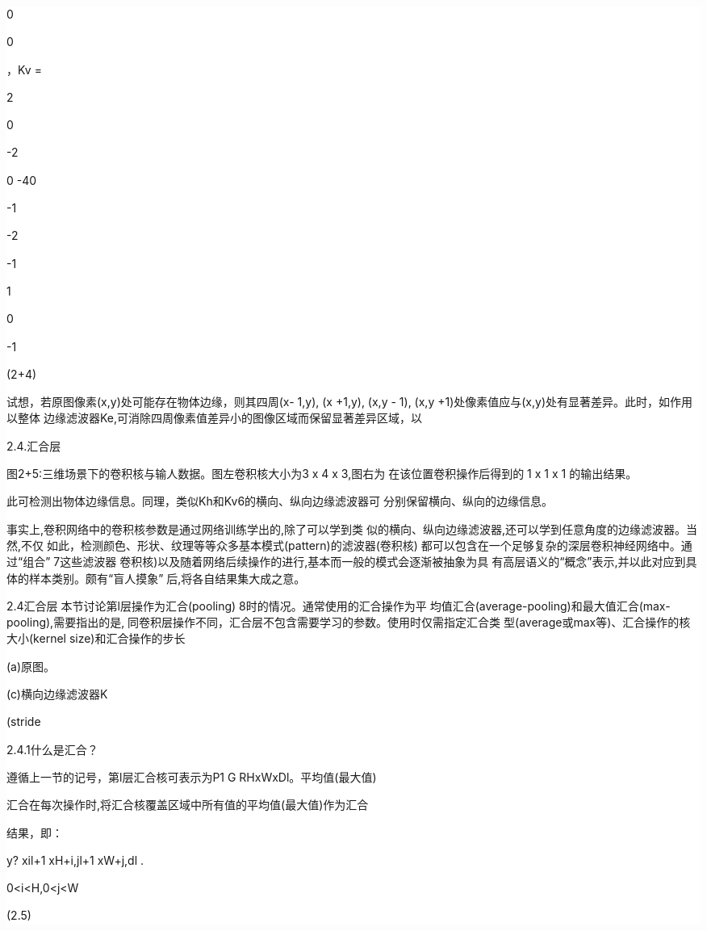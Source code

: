 0

0

，Kv =

2

0

-2

0 -40

-1

-2

-1

1

0

-1

(2+4)

试想，若原图像素(x,y)处可能存在物体边缘，则其四周(x- 1,y), (x +1,y), (x,y - 1), (x,y +1)处像素值应与(x,y)处有显著差异。此时，如作用以整体 边缘滤波器Ke,可消除四周像素值差异小的图像区域而保留显著差异区域，以

2.4.汇合层

图2+5:三维场景下的卷积核与输人数据。图左卷积核大小为3 x 4 x 3,图右为 在该位置卷积操作后得到的 1 x 1 x 1 的输出结果。

此可检测出物体边缘信息。同理，类似Kh和Kv6的横向、纵向边缘滤波器可 分别保留横向、纵向的边缘信息。

事实上,卷积网络中的卷积核参数是通过网络训练学出的,除了可以学到类 似的横向、纵向边缘滤波器,还可以学到任意角度的边缘滤波器。当然,不仅 如此，检测颜色、形状、纹理等等众多基本模式(pattern)的滤波器(卷积核) 都可以包含在一个足够复杂的深层卷积神经网络中。通过“组合” 7这些滤波器 卷积核)以及随着网络后续操作的进行,基本而一般的模式会逐渐被抽象为具 有高层语义的“概念”表示,并以此对应到具体的样本类别。颇有“盲人摸象” 后,将各自结果集大成之意。

2.4汇合层
本节讨论第l层操作为汇合(pooling) 8时的情况。通常使用的汇合操作为平 均值汇合(average-pooling)和最大值汇合(max-pooling),需要指出的是, 同卷积层操作不同，汇合层不包含需要学习的参数。使用时仅需指定汇合类 型(average或max等)、汇合操作的核大小(kernel size)和汇合操作的步长

(a)原图。

(c)横向边缘滤波器K

(stride

2.4.1什么是汇合？

遵循上一节的记号，第l层汇合核可表示为P1 G RHxWxDl。平均值(最大值)

汇合在每次操作时,将汇合核覆盖区域中所有值的平均值(最大值)作为汇合

结果，即：

y? xil+1 xH+i,jl+1 xW+j,dl .

0<i<H,0<j<W

(2.5)
